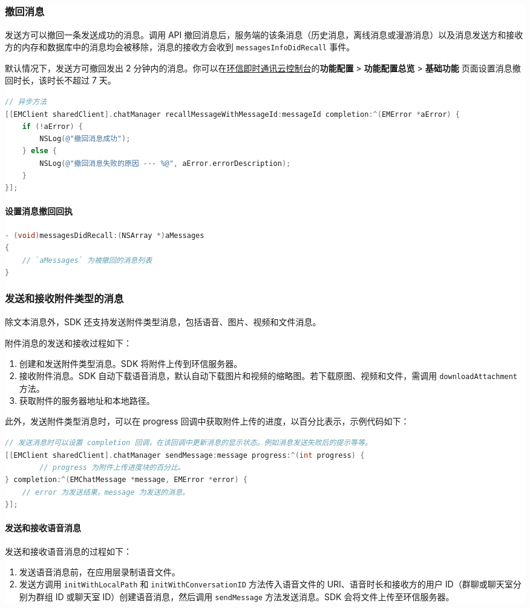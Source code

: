 ### 撤回消息

发送方可以撤回一条发送成功的消息。调用 API 撤回消息后，服务端的该条消息（历史消息，离线消息或漫游消息）以及消息发送方和接收方的内存和数据库中的消息均会被移除，消息的接收方会收到 `messagesInfoDidRecall` 事件。

默认情况下，发送方可撤回发出 2 分钟内的消息。你可以在[环信即时通讯云控制台](https://console.easemob.com/user/login)的**功能配置** > **功能配置总览** > **基础功能** 页面设置消息撤回时长，该时长不超过 7 天。

```objectivec
// 异步方法
[[EMClient sharedClient].chatManager recallMessageWithMessageId:messageId completion:^(EMError *aError) {
    if (!aError) {
        NSLog(@"撤回消息成功");
    } else {
        NSLog(@"撤回消息失败的原因 --- %@", aError.errorDescription);
    }
}];
```

#### 设置消息撤回回执

```objectivec
- (void)messagesDidRecall:(NSArray *)aMessages
{
    // `aMessages` 为被撤回的消息列表
}
```

### 发送和接收附件类型的消息

除文本消息外，SDK 还支持发送附件类型消息，包括语音、图片、视频和文件消息。

附件消息的发送和接收过程如下：

1. 创建和发送附件类型消息。SDK 将附件上传到环信服务器。
2. 接收附件消息。SDK 自动下载语音消息，默认自动下载图片和视频的缩略图。若下载原图、视频和文件，需调用 `downloadAttachment` 方法。
3. 获取附件的服务器地址和本地路径。

此外，发送附件类型消息时，可以在 progress 回调中获取附件上传的进度，以百分比表示，示例代码如下：

```objectivec
// 发送消息时可以设置 completion 回调，在该回调中更新消息的显示状态。例如消息发送失败后的提示等等。
[[EMClient sharedClient].chatManager sendMessage:message progress:^(int progress) {
        // progress 为附件上传进度块的百分比。
} completion:^(EMChatMessage *message, EMError *error) {
    // error 为发送结果，message 为发送的消息。
}];
```

#### 发送和接收语音消息

发送和接收语音消息的过程如下：

1. 发送语音消息前，在应用层录制语音文件。
2. 发送方调用 `initWithLocalPath` 和 `initWithConversationID` 方法传入语音文件的 URI、语音时长和接收方的用户 ID（群聊或聊天室分别为群组 ID 或聊天室 ID）创建语音消息，然后调用 `sendMessage` 方法发送消息。SDK 会将文件上传至环信服务器。
